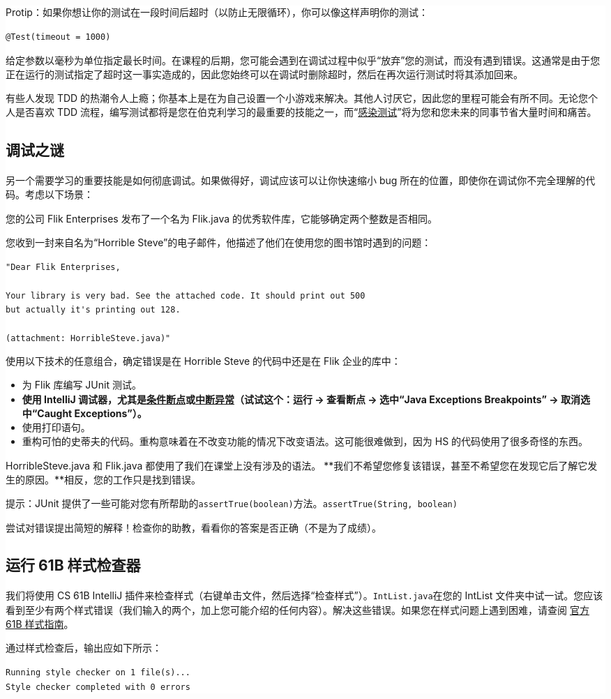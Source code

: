 Protip：如果你想让你的测试在一段时间后超时（以防止无限循环），你可以像这样声明你的测试：

```
@Test(timeout = 1000)
```

给定参数以毫秒为单位指定最长时间。在课程的后期，您可能会遇到在调试过程中似乎“放弃”您的测试，而没有遇到错误。这通常是由于您正在运行的测试指定了超时这一事实造成的，因此您始终可以在调试时删除超时，然后在再次运行测试时将其添加回来。

有些人发现 TDD 的热潮令人上瘾；你基本上是在为自己设置一个小游戏来解决。其他人讨厌它，因此您的里程可能会有所不同。无论您个人是否喜欢 TDD 流程，编写测试都将是您在伯克利学习的最重要的技能之一，而“[感染测试](http://c2.com/cgi/wiki?TestInfected)”将为您和您未来的同事节省大量时间和痛苦。

## 调试之谜

另一个需要学习的重要技能是如何彻底调试。如果做得好，调试应该可以让你快速缩小 bug 所在的位置，即使你在调试你不完全理解的代码。考虑以下场景：

您的公司 Flik Enterprises 发布了一个名为 Flik.java 的优秀软件库，它能够确定两个整数是否相同。

您收到一封来自名为“Horrible Steve”的电子邮件，他描述了他们在使用您的图书馆时遇到的问题：

```
"Dear Flik Enterprises,

Your library is very bad. See the attached code. It should print out 500
but actually it's printing out 128.

(attachment: HorribleSteve.java)"
```

使用以下技术的任意组合，确定错误是在 Horrible Steve 的代码中还是在 Flik 企业的库中：

- 为 Flik 库编写 JUnit 测试。
- **使用 IntelliJ 调试器，尤其是[条件断点](https://www.jetbrains.com/help/idea/2016.3/configuring-breakpoints.html)或[中断异常](https://www.jetbrains.com/help/idea/using-breakpoints.html#exception-breakpoints)（试试这个：运行 -> 查看断点 -> 选中“Java Exceptions Breakpoints” -> 取消选中“Caught Exceptions”）。**
- 使用打印语句。
- 重构可怕的史蒂夫的代码。重构意味着在不改变功能的情况下改变语法。这可能很难做到，因为 HS 的代码使用了很多奇怪的东西。

HorribleSteve.java 和 Flik.java 都使用了我们在课堂上没有涉及的语法。 **我们不希望您修复该错误，甚至不希望您在发现它后了解它发生的原因。**相反，您的工作只是找到错误。

提示：JUnit 提供了一些可能对您有所帮助的`assertTrue(boolean)`方法。`assertTrue(String, boolean)`

尝试对错误提出简短的解释！检查你的助教，看看你的答案是否正确（不是为了成绩）。

## 运行 61B 样式检查器

我们将使用 CS 61B IntelliJ 插件来检查样式（右键单击文件，然后选择“检查样式”）。`IntList.java`在您的 IntList 文件夹中试一试。您应该看到至少有两个样式错误（我们输入的两个，加上您可能介绍的任何内容）。解决这些错误。如果您在样式问题上遇到困难，请查阅 [官方 61B 样式指南](https://sp19.datastructur.es/materials/guides/style-guide)。

通过样式检查后，输出应如下所示：

```
Running style checker on 1 file(s)...
Style checker completed with 0 errors
```

